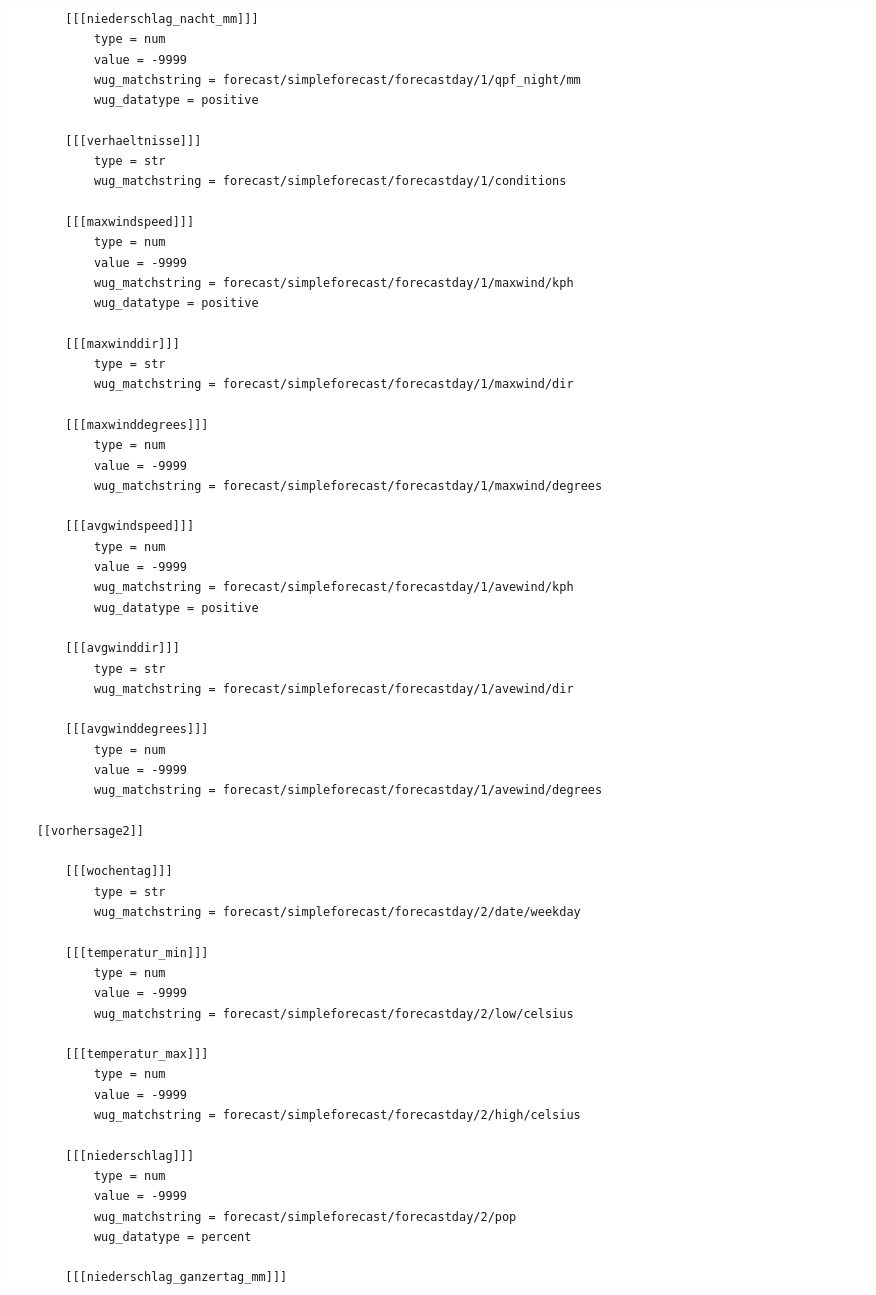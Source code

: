 ```
        [[[niederschlag_nacht_mm]]]
            type = num
            value = -9999
            wug_matchstring = forecast/simpleforecast/forecastday/1/qpf_night/mm
            wug_datatype = positive

        [[[verhaeltnisse]]]
            type = str
            wug_matchstring = forecast/simpleforecast/forecastday/1/conditions

        [[[maxwindspeed]]]
            type = num
            value = -9999
            wug_matchstring = forecast/simpleforecast/forecastday/1/maxwind/kph
            wug_datatype = positive

        [[[maxwinddir]]]
            type = str
            wug_matchstring = forecast/simpleforecast/forecastday/1/maxwind/dir

        [[[maxwinddegrees]]]
            type = num
            value = -9999
            wug_matchstring = forecast/simpleforecast/forecastday/1/maxwind/degrees

        [[[avgwindspeed]]]
            type = num
            value = -9999
            wug_matchstring = forecast/simpleforecast/forecastday/1/avewind/kph
            wug_datatype = positive

        [[[avgwinddir]]]
            type = str
            wug_matchstring = forecast/simpleforecast/forecastday/1/avewind/dir

        [[[avgwinddegrees]]]
            type = num
            value = -9999
            wug_matchstring = forecast/simpleforecast/forecastday/1/avewind/degrees

    [[vorhersage2]]

        [[[wochentag]]]
            type = str
            wug_matchstring = forecast/simpleforecast/forecastday/2/date/weekday

        [[[temperatur_min]]]
            type = num
            value = -9999
            wug_matchstring = forecast/simpleforecast/forecastday/2/low/celsius

        [[[temperatur_max]]]
            type = num
            value = -9999
            wug_matchstring = forecast/simpleforecast/forecastday/2/high/celsius

        [[[niederschlag]]]
            type = num
            value = -9999
            wug_matchstring = forecast/simpleforecast/forecastday/2/pop
            wug_datatype = percent

        [[[niederschlag_ganzertag_mm]]]
```